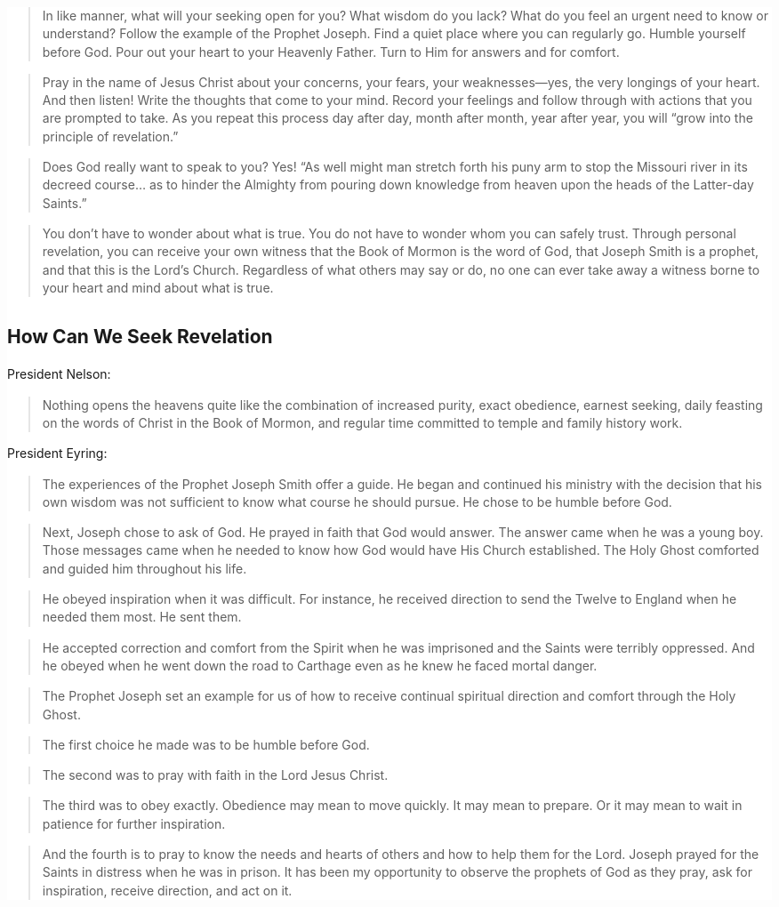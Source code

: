 > In like manner, what will your seeking open for you? What wisdom do you lack? What do you feel an urgent need to know or understand? Follow the example of the Prophet Joseph. Find a quiet place where you can regularly go. Humble yourself before God. Pour out your heart to your Heavenly Father. Turn to Him for answers and for comfort.

> Pray in the name of Jesus Christ about your concerns, your fears, your weaknesses—yes, the very longings of your heart. And then listen! Write the thoughts that come to your mind. Record your feelings and follow through with actions that you are prompted to take. As you repeat this process day after day, month after month, year after year, you will “grow into the principle of revelation.”

> Does God really want to speak to you? Yes! “As well might man stretch forth his puny arm to stop the Missouri river in its decreed course… as to hinder the Almighty from pouring down knowledge from heaven upon the heads of the Latter-day Saints.”

> You don’t have to wonder about what is true. You do not have to wonder whom you can safely trust. Through personal revelation, you can receive your own witness that the Book of Mormon is the word of God, that Joseph Smith is a prophet, and that this is the Lord’s Church. Regardless of what others may say or do, no one can ever take away a witness borne to your heart and mind about what is true.

## How Can We Seek Revelation

President Nelson:

>Nothing opens the heavens quite like the combination of increased purity, exact obedience, earnest seeking, daily feasting on the words of Christ in the Book of Mormon, and regular time committed to temple and family history work.

President Eyring:

> The experiences of the Prophet Joseph Smith offer a guide. He began and continued his ministry with the decision that his own wisdom was not sufficient to know what course he should pursue. He chose to be humble before God.

> Next, Joseph chose to ask of God. He prayed in faith that God would answer. The answer came when he was a young boy. Those messages came when he needed to know how God would have His Church established. The Holy Ghost comforted and guided him throughout his life.

> He obeyed inspiration when it was difficult. For instance, he received direction to send the Twelve to England when he needed them most. He sent them.

> He accepted correction and comfort from the Spirit when he was imprisoned and the Saints were terribly oppressed. And he obeyed when he went down the road to Carthage even as he knew he faced mortal danger.

> The Prophet Joseph set an example for us of how to receive continual spiritual direction and comfort through the Holy Ghost.

> The first choice he made was to be humble before God.

> The second was to pray with faith in the Lord Jesus Christ.

> The third was to obey exactly. Obedience may mean to move quickly. It may mean to prepare. Or it may mean to wait in patience for further inspiration.

> And the fourth is to pray to know the needs and hearts of others and how to help them for the Lord. Joseph prayed for the Saints in distress when he was in prison. It has been my opportunity to observe the prophets of God as they pray, ask for inspiration, receive direction, and act on it.

